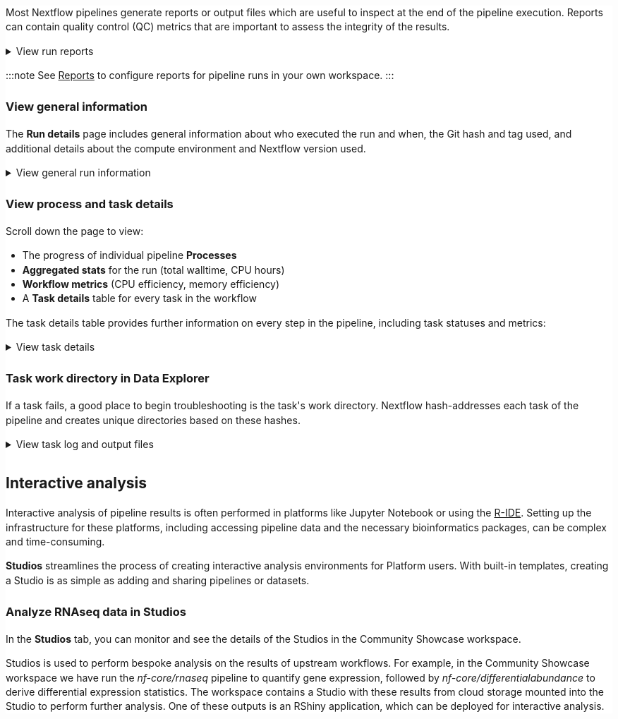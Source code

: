 Most Nextflow pipelines generate reports or output files which are useful to inspect at the end of the pipeline execution. Reports can contain quality control (QC) metrics that are important to assess the integrity of the results.

<details><summary>View run reports</summary></details>

:::note
See [Reports](../../reports/overview) to configure reports for pipeline runs in your own workspace. 
:::

### View general information

The **Run details** page includes general information about who executed the run and when, the Git hash and tag used, and additional details about the compute environment and Nextflow version used.

<details><summary>View general run information</summary></details>

### View process and task details

Scroll down the page to view:

- The progress of individual pipeline **Processes**
- **Aggregated stats** for the run (total walltime, CPU hours)
- **Workflow metrics** (CPU efficiency, memory efficiency)
- A **Task details** table for every task in the workflow

The task details table provides further information on every step in the pipeline, including task statuses and metrics:

<details><summary>View task details</summary></details>

### Task work directory in Data Explorer

If a task fails, a good place to begin troubleshooting is the task's work directory. Nextflow hash-addresses each task of the pipeline and creates unique directories based on these hashes. 

<details><summary>View task log and output files</summary></details>

## Interactive analysis

Interactive analysis of pipeline results is often performed in platforms like Jupyter Notebook or using the [R-IDE](https://github.com/seqeralabs/r-ide). Setting up the infrastructure for these platforms, including accessing pipeline data and the necessary bioinformatics packages, can be complex and time-consuming.

**Studios** streamlines the process of creating interactive analysis environments for Platform users. With built-in templates, creating a Studio is as simple as adding and sharing pipelines or datasets.

### Analyze RNAseq data in Studios

In the **Studios** tab, you can monitor and see the details of the Studios in the Community Showcase workspace.

Studios is used to perform bespoke analysis on the results of upstream workflows. For example, in the Community Showcase workspace we have run the *nf-core/rnaseq* pipeline to quantify gene expression, followed by *nf-core/differentialabundance* to derive differential expression statistics. The workspace contains a Studio with these results from cloud storage mounted into the Studio to perform further analysis. One of these outputs is an RShiny application, which can be deployed for interactive analysis.

